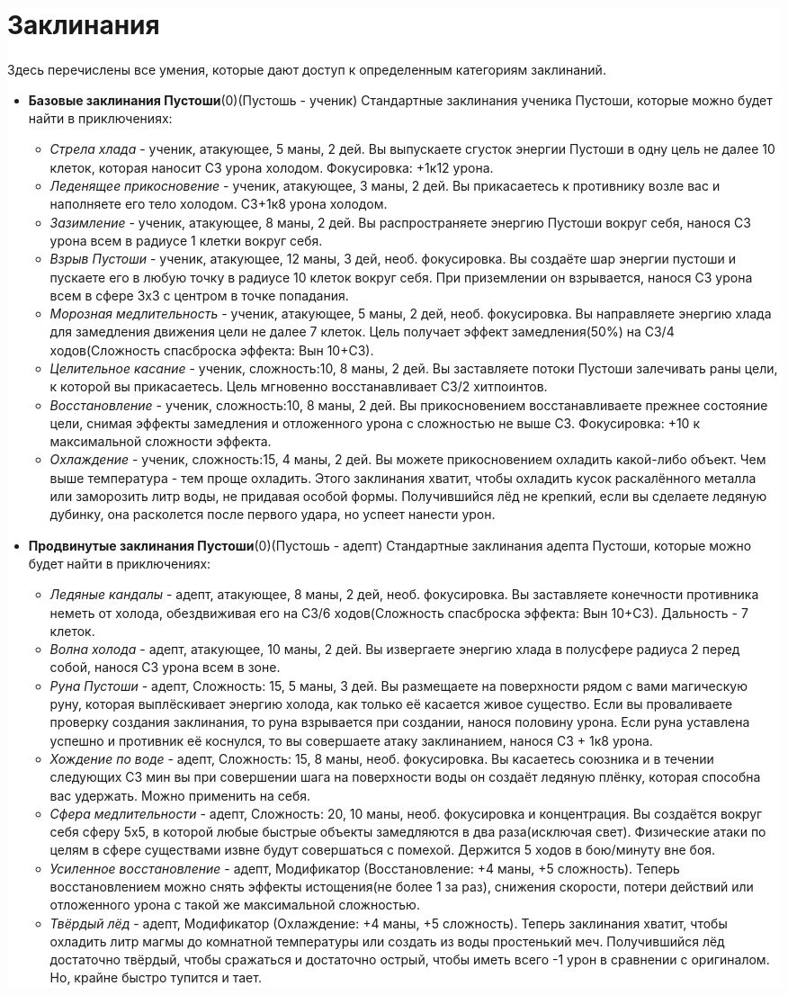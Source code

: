 # Заклинания

Здесь перечислены все умения, которые дают доступ к определенным категориям заклинаний.

- **Базовые заклинания Пустоши**(0)(Пустошь - ученик) Стандартные заклинания ученика Пустоши, которые можно будет найти в приключениях:
	- *Стрела хлада* - ученик, атакующее, 5 маны, 2 дей. Вы выпускаете сгусток энергии Пустоши в одну цель не далее 10 клеток, которая наносит СЗ урона холодом. Фокусировка: +1к12 урона.
	- *Леденящее прикосновение* - ученик, атакующее, 3 маны, 2 дей. Вы прикасаетесь к противнику возле вас и наполняете его тело холодом. СЗ+1к8 урона холодом.
	- *Зазимление* - ученик, атакующее, 8 маны, 2 дей. Вы распространяете энергию Пустоши вокруг себя, нанося СЗ урона всем в радиусе 1 клетки вокруг себя.
	- *Взрыв Пустоши* - ученик, атакующее, 12 маны, 3 дей, необ. фокусировка. Вы создаёте шар энергии пустоши и пускаете его в любую точку в радиусе 10 клеток вокруг себя. При приземлении он взрывается, нанося СЗ урона всем в сфере 3x3 с центром в точке попадания.
	- *Морозная медлительность* - ученик, атакующее, 5 маны, 2 дей, необ. фокусировка. Вы направляете энергию хлада для замедления движения цели не далее 7 клеток. Цель получает эффект замедления(50%) на СЗ/4 ходов(Сложность спасброска эффекта: Вын 10+СЗ).
	- *Целительное касание* - ученик, сложность:10, 8 маны, 2 дей. Вы заставляете потоки Пустоши залечивать раны цели, к которой вы прикасаетесь. Цель мгновенно восстанавливает СЗ/2 хитпоинтов.
	- *Восстановление* - ученик, сложность:10, 8 маны, 2 дей. Вы прикосновением восстанавливаете прежнее состояние цели, снимая эффекты замедления и отложенного урона с сложностью не выше СЗ. Фокусировка: +10 к максимальной сложности эффекта.
	- *Охлаждение* - ученик, сложность:15, 4 маны, 2 дей. Вы можете прикосновением охладить какой-либо объект. Чем выше температура - тем проще охладить. Этого заклинания хватит, чтобы охладить кусок раскалённого металла или заморозить литр воды, не придавая особой формы. Получившийся лёд не крепкий, если вы сделаете ледяную дубинку, она расколется после первого удара, но успеет нанести урон.

- **Продвинутые заклинания Пустоши**(0)(Пустошь - адепт) Стандартные заклинания адепта Пустоши, которые можно будет найти в приключениях:
	- *Ледяные кандалы* - адепт, атакующее, 8 маны, 2 дей, необ. фокусировка. Вы заставляете конечности противника неметь от холода, обездвиживая его на СЗ/6 ходов(Сложность спасброска эффекта: Вын 10+СЗ). Дальность - 7 клеток.
	- *Волна холода* - адепт, атакующее, 10 маны, 2 дей. Вы извергаете энергию хлада в полусфере радиуса 2 перед собой, нанося СЗ урона всем в зоне.
	- *Руна Пустоши* - адепт, Сложность: 15, 5 маны, 3 дей. Вы размещаете на поверхности рядом с вами магическую руну, которая выплёскивает энергию холода, как только её касается живое существо. Если вы проваливаете проверку создания заклинания, то руна взрывается при создании, нанося половину урона. Если руна уставлена успешно и противник её коснулся, то вы совершаете атаку заклинанием, нанося СЗ + 1к8 урона.
	- *Хождение по воде* - адепт, Сложность: 15, 8 маны, необ. фокусировка. Вы касаетесь союзника и в течении следующих СЗ мин вы при совершении шага на поверхности воды он создаёт ледяную плёнку, которая способна вас удержать. Можно применить на себя.
	- *Сфера медлительности* - адепт, Сложность: 20, 10 маны, необ. фокусировка и концентрация. Вы создаётся вокруг себя сферу 5x5, в которой любые быстрые объекты замедляются в два раза(исключая свет). Физические атаки по целям в сфере существами извне будут совершаться с помехой. Держится 5 ходов в бою/минуту вне боя.
	- *Усиленное восстановление* - адепт, Модификатор (Восстановление: +4 маны, +5 сложность). Теперь восстановлением можно снять эффекты истощения(не более 1 за раз), снижения скорости, потери действий или отложенного урона с такой же максимальной сложностью.
	- *Твёрдый лёд* - адепт, Модификатор (Охлаждение: +4 маны, +5 сложность). Теперь заклинания хватит, чтобы охладить литр магмы до комнатной температуры или создать из воды простенький меч. Получившийся лёд достаточно твёрдый, чтобы сражаться и достаточно острый, чтобы иметь всего -1 урон в сравнении с оригиналом. Но, крайне быстро тупится и тает.

